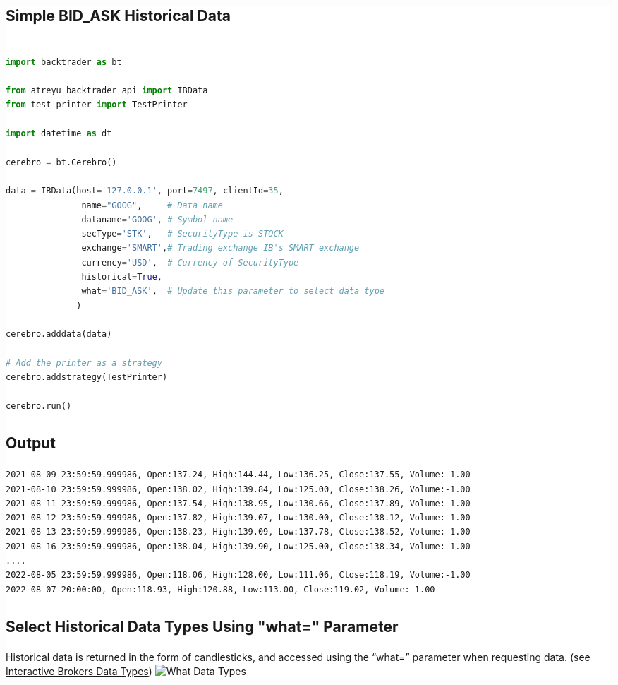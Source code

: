 Simple BID_ASK Historical Data
-------------------------------

```python

import backtrader as bt

from atreyu_backtrader_api import IBData
from test_printer import TestPrinter

import datetime as dt

cerebro = bt.Cerebro()

data = IBData(host='127.0.0.1', port=7497, clientId=35,
               name="GOOG",     # Data name
               dataname='GOOG', # Symbol name
               secType='STK',   # SecurityType is STOCK 
               exchange='SMART',# Trading exchange IB's SMART exchange 
               currency='USD',  # Currency of SecurityType
               historical=True,
               what='BID_ASK',  # Update this parameter to select data type
              )

cerebro.adddata(data)

# Add the printer as a strategy
cerebro.addstrategy(TestPrinter)

cerebro.run()

```
Output
------
```
2021-08-09 23:59:59.999986, Open:137.24, High:144.44, Low:136.25, Close:137.55, Volume:-1.00
2021-08-10 23:59:59.999986, Open:138.02, High:139.84, Low:125.00, Close:138.26, Volume:-1.00
2021-08-11 23:59:59.999986, Open:137.54, High:138.95, Low:130.66, Close:137.89, Volume:-1.00
2021-08-12 23:59:59.999986, Open:137.82, High:139.07, Low:130.00, Close:138.12, Volume:-1.00
2021-08-13 23:59:59.999986, Open:138.23, High:139.09, Low:137.78, Close:138.52, Volume:-1.00
2021-08-16 23:59:59.999986, Open:138.04, High:139.90, Low:125.00, Close:138.34, Volume:-1.00
....
2022-08-05 23:59:59.999986, Open:118.06, High:128.00, Low:111.06, Close:118.19, Volume:-1.00
2022-08-07 20:00:00, Open:118.93, High:120.88, Low:113.00, Close:119.02, Volume:-1.00
```

Select Historical Data Types Using "what=" Parameter
-----------------------------------------------------
Historical data is returned in the form of candlesticks, and accessed using the “what=” parameter when requesting data. (see [Interactive Brokers Data Types](https://interactivebrokers.github.io/tws-api/historical_bars.html))
![What Data Types](images/image-02.png "What Data Types")
